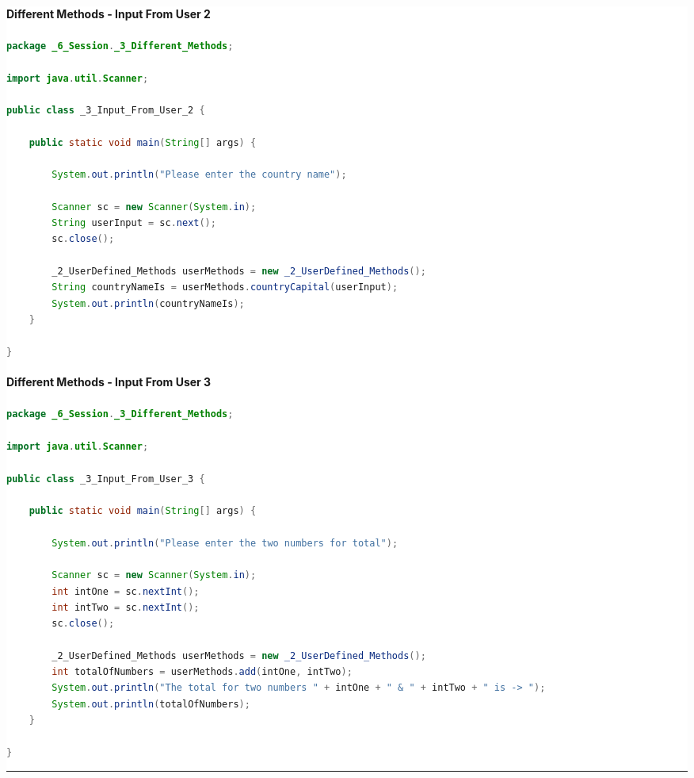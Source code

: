 #### Different Methods - Input From User 2
```java
package _6_Session._3_Different_Methods;

import java.util.Scanner;

public class _3_Input_From_User_2 {

	public static void main(String[] args) {

		System.out.println("Please enter the country name");

		Scanner sc = new Scanner(System.in);
		String userInput = sc.next();
		sc.close();

		_2_UserDefined_Methods userMethods = new _2_UserDefined_Methods();
		String countryNameIs = userMethods.countryCapital(userInput);
		System.out.println(countryNameIs);
	}

}

```

#### Different Methods - Input From User 3
```java
package _6_Session._3_Different_Methods;

import java.util.Scanner;

public class _3_Input_From_User_3 {

	public static void main(String[] args) {

		System.out.println("Please enter the two numbers for total");

		Scanner sc = new Scanner(System.in);
		int intOne = sc.nextInt();
		int intTwo = sc.nextInt();
		sc.close();

		_2_UserDefined_Methods userMethods = new _2_UserDefined_Methods();
		int totalOfNumbers = userMethods.add(intOne, intTwo);
		System.out.println("The total for two numbers " + intOne + " & " + intTwo + " is -> ");
		System.out.println(totalOfNumbers);
	}

}

```

---